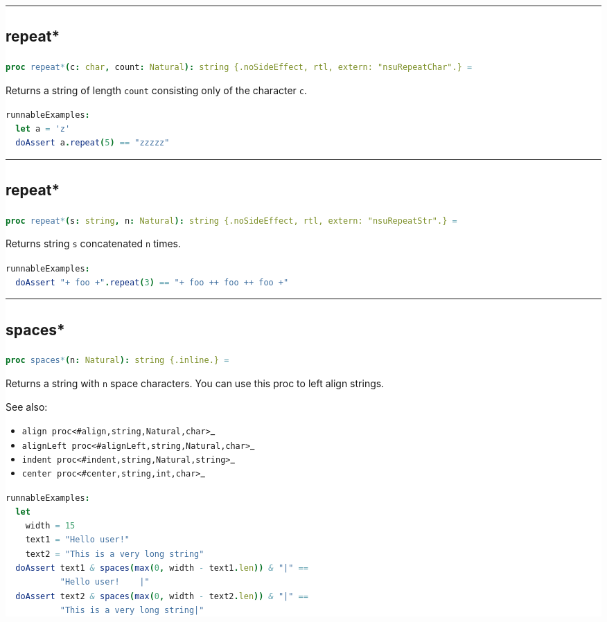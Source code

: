 ____

## repeat*

```nim
proc repeat*(c: char, count: Natural): string {.noSideEffect, rtl, extern: "nsuRepeatChar".} =
```

Returns a string of length `count` consisting only of the character `c`.


```nim
runnableExamples:
  let a = 'z'
  doAssert a.repeat(5) == "zzzzz"
```

____

## repeat*

```nim
proc repeat*(s: string, n: Natural): string {.noSideEffect, rtl, extern: "nsuRepeatStr".} =
```

Returns string `s` concatenated `n` times.


```nim
runnableExamples:
  doAssert "+ foo +".repeat(3) == "+ foo ++ foo ++ foo +"
```

____

## spaces*

```nim
proc spaces*(n: Natural): string {.inline.} =
```

Returns a string with `n` space characters. You can use this proc to left align strings. 

 

See also: 
* `align proc<#align,string,Natural,char>`_ 
* `alignLeft proc<#alignLeft,string,Natural,char>`_ 
* `indent proc<#indent,string,Natural,string>`_ 
* `center proc<#center,string,int,char>`_


```nim
runnableExamples:
  let
    width = 15
    text1 = "Hello user!"
    text2 = "This is a very long string"
  doAssert text1 & spaces(max(0, width - text1.len)) & "|" ==
           "Hello user!    |"
  doAssert text2 & spaces(max(0, width - text2.len)) & "|" ==
           "This is a very long string|"
```
